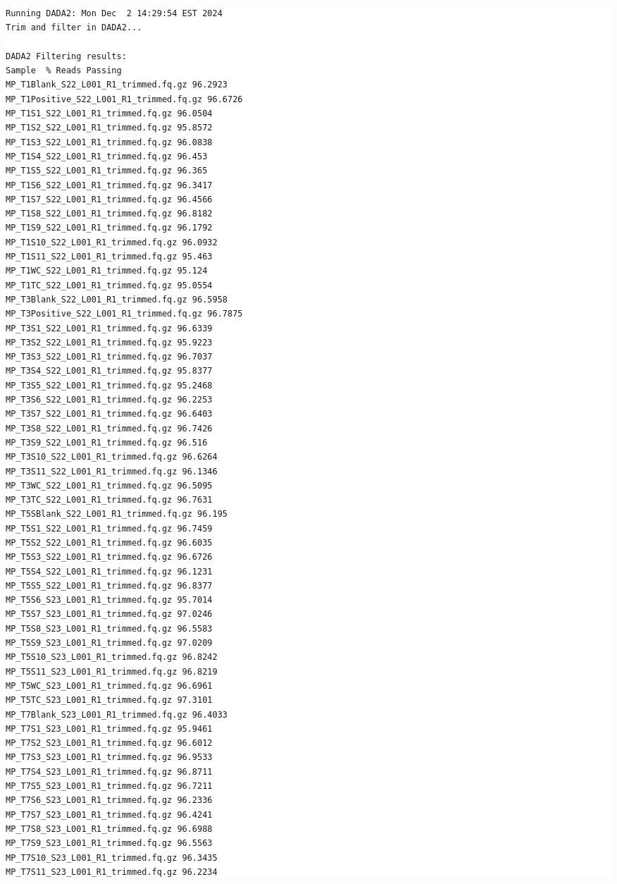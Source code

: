 ```
```

```
Running DADA2: Mon Dec  2 14:29:54 EST 2024
Trim and filter in DADA2...

DADA2 Filtering results:
Sample	% Reads Passing
MP_T1Blank_S22_L001_R1_trimmed.fq.gz 96.2923
MP_T1Positive_S22_L001_R1_trimmed.fq.gz 96.6726
MP_T1S1_S22_L001_R1_trimmed.fq.gz 96.0504
MP_T1S2_S22_L001_R1_trimmed.fq.gz 95.8572
MP_T1S3_S22_L001_R1_trimmed.fq.gz 96.0838
MP_T1S4_S22_L001_R1_trimmed.fq.gz 96.453
MP_T1S5_S22_L001_R1_trimmed.fq.gz 96.365
MP_T1S6_S22_L001_R1_trimmed.fq.gz 96.3417
MP_T1S7_S22_L001_R1_trimmed.fq.gz 96.4566
MP_T1S8_S22_L001_R1_trimmed.fq.gz 96.8182
MP_T1S9_S22_L001_R1_trimmed.fq.gz 96.1792
MP_T1S10_S22_L001_R1_trimmed.fq.gz 96.0932
MP_T1S11_S22_L001_R1_trimmed.fq.gz 95.463
MP_T1WC_S22_L001_R1_trimmed.fq.gz 95.124
MP_T1TC_S22_L001_R1_trimmed.fq.gz 95.0554
MP_T3Blank_S22_L001_R1_trimmed.fq.gz 96.5958
MP_T3Positive_S22_L001_R1_trimmed.fq.gz 96.7875
MP_T3S1_S22_L001_R1_trimmed.fq.gz 96.6339
MP_T3S2_S22_L001_R1_trimmed.fq.gz 95.9223
MP_T3S3_S22_L001_R1_trimmed.fq.gz 96.7037
MP_T3S4_S22_L001_R1_trimmed.fq.gz 95.8377
MP_T3S5_S22_L001_R1_trimmed.fq.gz 95.2468
MP_T3S6_S22_L001_R1_trimmed.fq.gz 96.2253
MP_T3S7_S22_L001_R1_trimmed.fq.gz 96.6403
MP_T3S8_S22_L001_R1_trimmed.fq.gz 96.7426
MP_T3S9_S22_L001_R1_trimmed.fq.gz 96.516
MP_T3S10_S22_L001_R1_trimmed.fq.gz 96.6264
MP_T3S11_S22_L001_R1_trimmed.fq.gz 96.1346
MP_T3WC_S22_L001_R1_trimmed.fq.gz 96.5095
MP_T3TC_S22_L001_R1_trimmed.fq.gz 96.7631
MP_T5SBlank_S22_L001_R1_trimmed.fq.gz 96.195
MP_T5S1_S22_L001_R1_trimmed.fq.gz 96.7459
MP_T5S2_S22_L001_R1_trimmed.fq.gz 96.6035
MP_T5S3_S22_L001_R1_trimmed.fq.gz 96.6726
MP_T5S4_S22_L001_R1_trimmed.fq.gz 96.1231
MP_T5S5_S22_L001_R1_trimmed.fq.gz 96.8377
MP_T5S6_S23_L001_R1_trimmed.fq.gz 95.7014
MP_T5S7_S23_L001_R1_trimmed.fq.gz 97.0246
MP_T5S8_S23_L001_R1_trimmed.fq.gz 96.5583
MP_T5S9_S23_L001_R1_trimmed.fq.gz 97.0209
MP_T5S10_S23_L001_R1_trimmed.fq.gz 96.8242
MP_T5S11_S23_L001_R1_trimmed.fq.gz 96.8219
MP_T5WC_S23_L001_R1_trimmed.fq.gz 96.6961
MP_T5TC_S23_L001_R1_trimmed.fq.gz 97.3101
MP_T7Blank_S23_L001_R1_trimmed.fq.gz 96.4033
MP_T7S1_S23_L001_R1_trimmed.fq.gz 95.9461
MP_T7S2_S23_L001_R1_trimmed.fq.gz 96.6012
MP_T7S3_S23_L001_R1_trimmed.fq.gz 96.9533
MP_T7S4_S23_L001_R1_trimmed.fq.gz 96.8711
MP_T7S5_S23_L001_R1_trimmed.fq.gz 96.7211
MP_T7S6_S23_L001_R1_trimmed.fq.gz 96.2336
MP_T7S7_S23_L001_R1_trimmed.fq.gz 96.4241
MP_T7S8_S23_L001_R1_trimmed.fq.gz 96.6988
MP_T7S9_S23_L001_R1_trimmed.fq.gz 96.5563
MP_T7S10_S23_L001_R1_trimmed.fq.gz 96.3435
MP_T7S11_S23_L001_R1_trimmed.fq.gz 96.2234
```